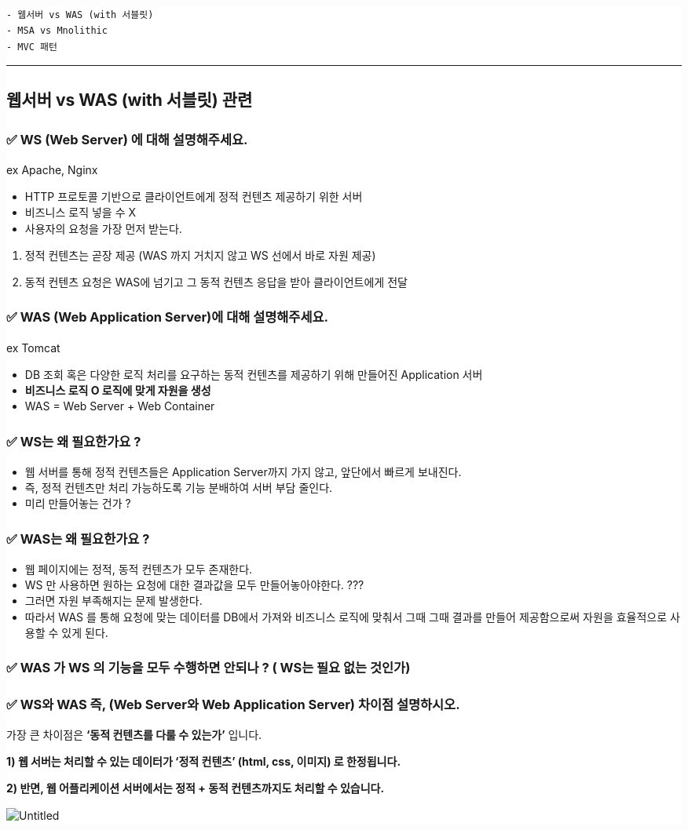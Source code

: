 ```
- 웹서버 vs WAS (with 서블릿)
- MSA vs Mnolithic
- MVC 패턴
```

---

## 웹서버 vs WAS (with 서블릿) 관련

### **✅ WS (Web Server) 에 대해 설명해주세요.**

ex Apache, Nginx

- HTTP 프로토콜 기반으로 클라이언트에게 정적 컨텐츠 제공하기 위한 서버
- 비즈니스 로직 넣을 수 X
- 사용자의 요청을 가장 먼저 받는다.

1) 정적 컨텐츠는 곧장 제공 (WAS 까지 거치지 않고 WS 선에서 바로 자원 제공)

2) 동적 컨텐츠 요청은 WAS에 넘기고 그 동적 컨텐츠 응답을 받아 클라이언트에게 전달

### **✅ WAS (Web Application Server)에 대해 설명해주세요.**

ex Tomcat

- DB 조회 혹은 다양한 로직 처리를 요구하는 동적 컨텐츠를 제공하기 위해 만들어진 Application 서버
- **비즈니스 로직 O 로직에 맞게 자원을 생성**
- WAS = Web Server + Web Container

### **✅ WS는 왜 필요한가요 ?**

- 웹 서버를 통해 정적 컨텐츠들은 Application Server까지 가지 않고, 앞단에서 빠르게 보내진다.
- 즉, 정적 컨텐츠만 처리 가능하도록 기능 분배하여 서버 부담 줄인다.
- 미리 만들어놓는 건가 ?

### **✅ WAS는 왜 필요한가요 ?**

- 웹 페이지에는 정적, 동적 컨텐츠가 모두 존재한다.
- WS 만 사용하면 원하는 요청에 대한 결과값을 모두 만들어놓아야한다. ???
- 그러면 자원 부족해지는 문제 발생한다.
- 따라서 WAS 를 통해 요청에 맞는 데이터를 DB에서 가져와 비즈니스 로직에 맞춰서 그때 그때 결과를 만들어 제공함으로써 자원을 효율적으로 사용할 수 있게 된다.

### **✅ WAS 가 WS 의 기능을 모두 수행하면 안되나 ? ( WS는 필요 없는 것인가)**

### **✅ WS와 WAS 즉, (Web Server와 Web Application Server) 차이점 설명하시오.**

가장 큰 차이점은 **‘동적 컨텐츠를 다룰 수 있는가’** 입니다.

**1) 웹 서버는 처리할 수 있는 데이터가 ‘정적 컨텐츠’ (html, css, 이미지) 로 한정됩니다.**

**2) 반면, 웹 어플리케이션 서버에서는 정적 + 동적 컨텐츠까지도 처리할 수 있습니다.**

![Untitled](https://prod-files-secure.s3.us-west-2.amazonaws.com/e2aaace0-24ef-4ae8-bed4-d8cb2e34acd9/184ea39b-4de2-4205-9648-83d3a7c5a797/Untitled.png)
